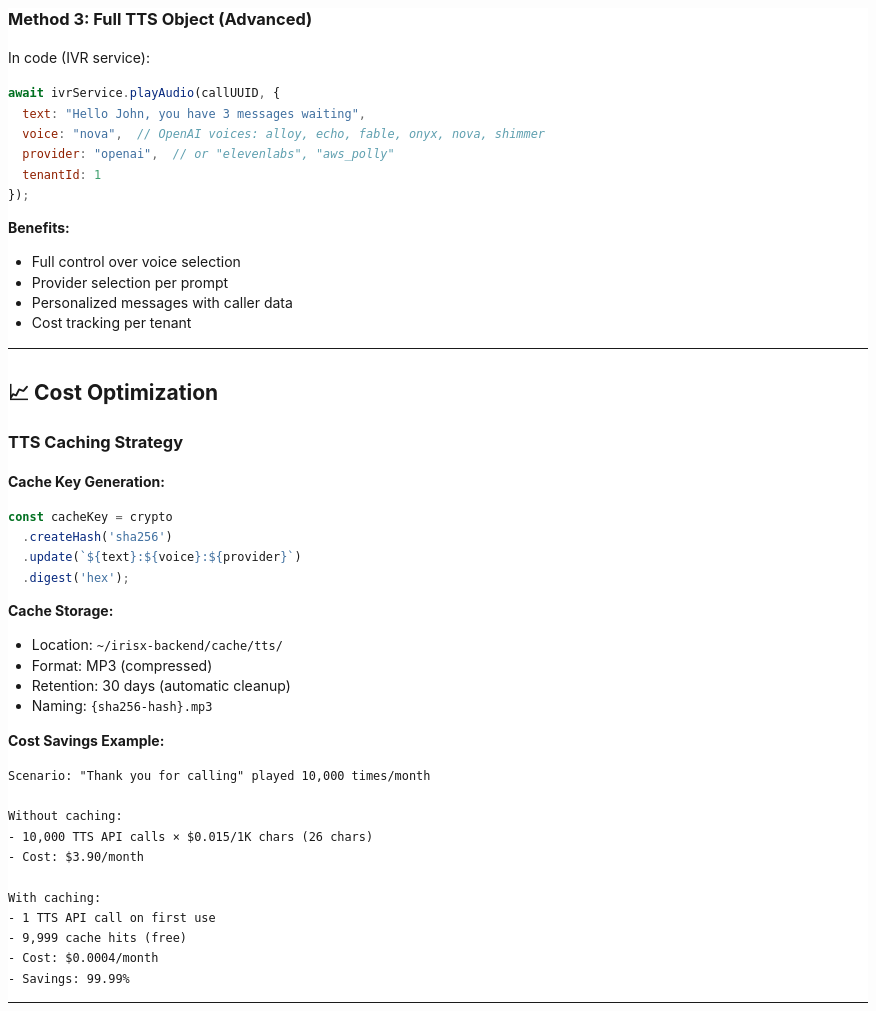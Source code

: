 ### Method 3: Full TTS Object (Advanced)
In code (IVR service):
```javascript
await ivrService.playAudio(callUUID, {
  text: "Hello John, you have 3 messages waiting",
  voice: "nova",  // OpenAI voices: alloy, echo, fable, onyx, nova, shimmer
  provider: "openai",  // or "elevenlabs", "aws_polly"
  tenantId: 1
});
```

**Benefits:**
- Full control over voice selection
- Provider selection per prompt
- Personalized messages with caller data
- Cost tracking per tenant

---

## 📈 Cost Optimization

### TTS Caching Strategy

**Cache Key Generation:**
```javascript
const cacheKey = crypto
  .createHash('sha256')
  .update(`${text}:${voice}:${provider}`)
  .digest('hex');
```

**Cache Storage:**
- Location: `~/irisx-backend/cache/tts/`
- Format: MP3 (compressed)
- Retention: 30 days (automatic cleanup)
- Naming: `{sha256-hash}.mp3`

**Cost Savings Example:**
```
Scenario: "Thank you for calling" played 10,000 times/month

Without caching:
- 10,000 TTS API calls × $0.015/1K chars (26 chars)
- Cost: $3.90/month

With caching:
- 1 TTS API call on first use
- 9,999 cache hits (free)
- Cost: $0.0004/month
- Savings: 99.99%
```

---
